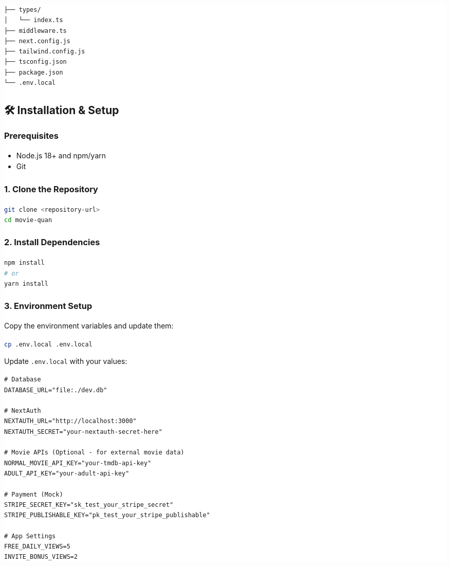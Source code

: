 ```
├── types/
│   └── index.ts
├── middleware.ts
├── next.config.js
├── tailwind.config.js
├── tsconfig.json
├── package.json
└── .env.local
```

## 🛠️ Installation & Setup

### Prerequisites

- Node.js 18+ and npm/yarn
- Git

### 1. Clone the Repository

```bash
git clone <repository-url>
cd movie-quan
```

### 2. Install Dependencies

```bash
npm install
# or
yarn install
```

### 3. Environment Setup

Copy the environment variables and update them:

```bash
cp .env.local .env.local
```

Update `.env.local` with your values:

```env
# Database
DATABASE_URL="file:./dev.db"

# NextAuth
NEXTAUTH_URL="http://localhost:3000"
NEXTAUTH_SECRET="your-nextauth-secret-here"

# Movie APIs (Optional - for external movie data)
NORMAL_MOVIE_API_KEY="your-tmdb-api-key"
ADULT_API_KEY="your-adult-api-key"

# Payment (Mock)
STRIPE_SECRET_KEY="sk_test_your_stripe_secret"
STRIPE_PUBLISHABLE_KEY="pk_test_your_stripe_publishable"

# App Settings
FREE_DAILY_VIEWS=5
INVITE_BONUS_VIEWS=2
```
